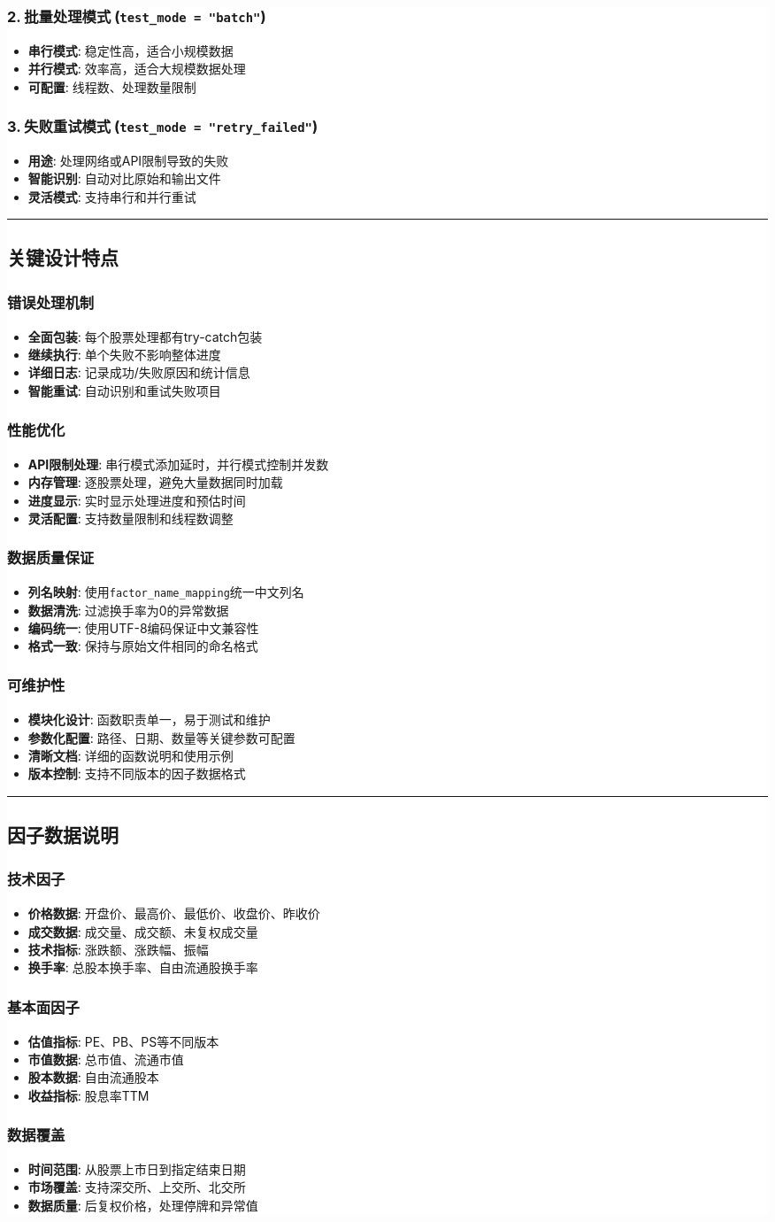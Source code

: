### 2. 批量处理模式 (`test_mode = "batch"`)
- **串行模式**: 稳定性高，适合小规模数据
- **并行模式**: 效率高，适合大规模数据处理
- **可配置**: 线程数、处理数量限制

### 3. 失败重试模式 (`test_mode = "retry_failed"`)
- **用途**: 处理网络或API限制导致的失败
- **智能识别**: 自动对比原始和输出文件
- **灵活模式**: 支持串行和并行重试

---

## 关键设计特点

### 错误处理机制
- **全面包装**: 每个股票处理都有try-catch包装
- **继续执行**: 单个失败不影响整体进度
- **详细日志**: 记录成功/失败原因和统计信息
- **智能重试**: 自动识别和重试失败项目

### 性能优化
- **API限制处理**: 串行模式添加延时，并行模式控制并发数
- **内存管理**: 逐股票处理，避免大量数据同时加载
- **进度显示**: 实时显示处理进度和预估时间
- **灵活配置**: 支持数量限制和线程数调整

### 数据质量保证
- **列名映射**: 使用`factor_name_mapping`统一中文列名
- **数据清洗**: 过滤换手率为0的异常数据
- **编码统一**: 使用UTF-8编码保证中文兼容性
- **格式一致**: 保持与原始文件相同的命名格式

### 可维护性
- **模块化设计**: 函数职责单一，易于测试和维护
- **参数化配置**: 路径、日期、数量等关键参数可配置
- **清晰文档**: 详细的函数说明和使用示例
- **版本控制**: 支持不同版本的因子数据格式

---

## 因子数据说明

### 技术因子
- **价格数据**: 开盘价、最高价、最低价、收盘价、昨收价
- **成交数据**: 成交量、成交额、未复权成交量
- **技术指标**: 涨跌额、涨跌幅、振幅
- **换手率**: 总股本换手率、自由流通股换手率

### 基本面因子
- **估值指标**: PE、PB、PS等不同版本
- **市值数据**: 总市值、流通市值
- **股本数据**: 自由流通股本
- **收益指标**: 股息率TTM

### 数据覆盖
- **时间范围**: 从股票上市日到指定结束日期
- **市场覆盖**: 支持深交所、上交所、北交所
- **数据质量**: 后复权价格，处理停牌和异常值

